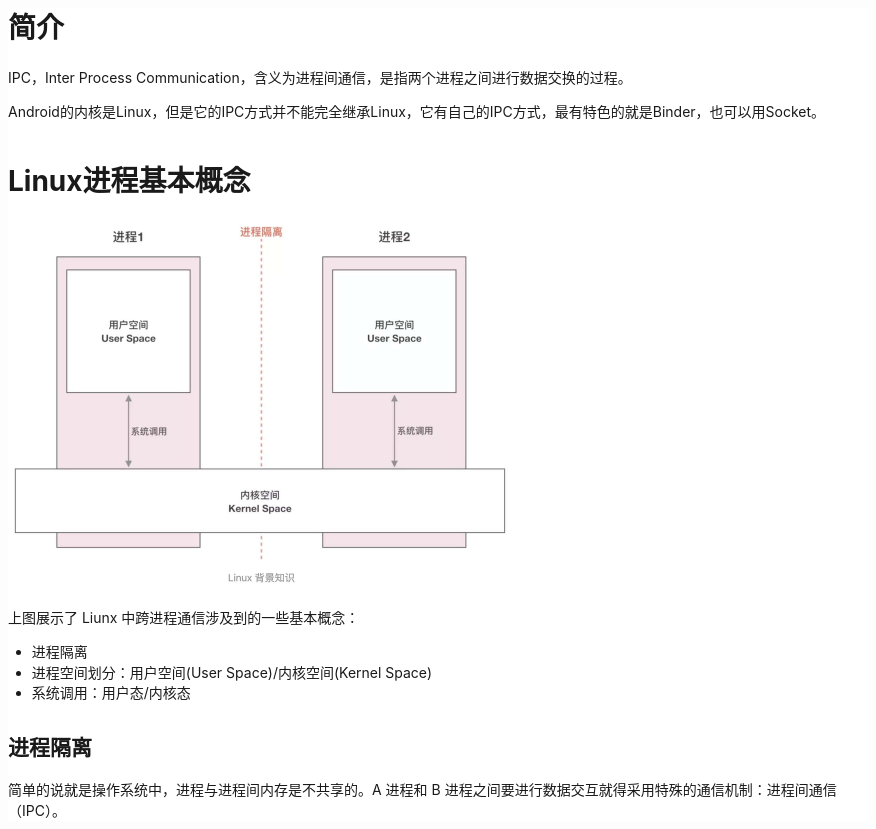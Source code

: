 # 简介

IPC，Inter Process Communication，含义为进程间通信，是指两个进程之间进行数据交换的过程。

Android的内核是Linux，但是它的IPC方式并不能完全继承Linux，它有自己的IPC方式，最有特色的就是Binder，也可以用Socket。

# Linux进程基本概念

<img src="assets/255.jpg" alt="8" style="zoom:50%;" />

上图展示了 Liunx 中跨进程通信涉及到的一些基本概念：

- 进程隔离
- 进程空间划分：用户空间(User Space)/内核空间(Kernel Space)
- 系统调用：用户态/内核态

## 进程隔离

简单的说就是操作系统中，进程与进程间内存是不共享的。A 进程和 B 进程之间要进行数据交互就得采用特殊的通信机制：进程间通信（IPC）。
